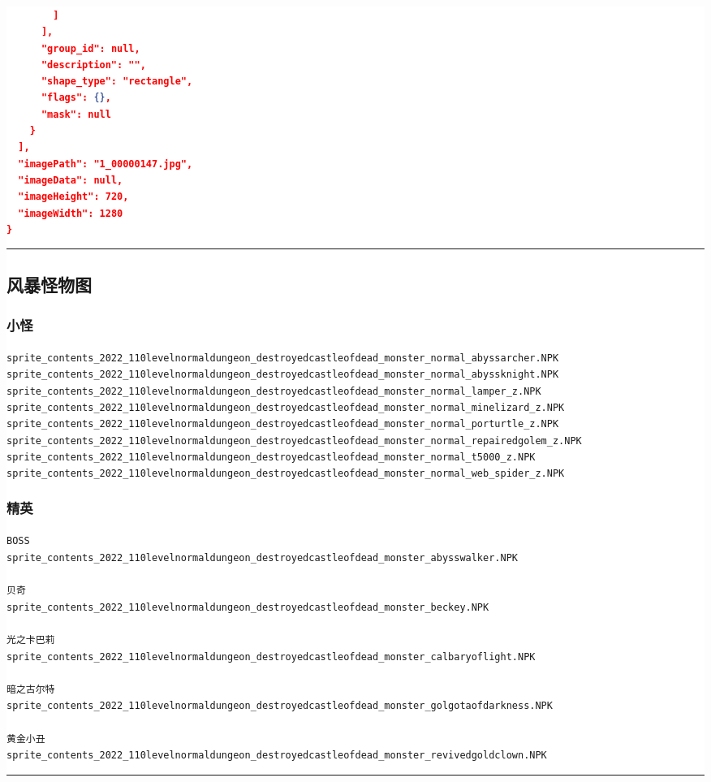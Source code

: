 ```json
        ]
      ],
      "group_id": null,
      "description": "",
      "shape_type": "rectangle",
      "flags": {},
      "mask": null
    }
  ],
  "imagePath": "1_00000147.jpg",
  "imageData": null,
  "imageHeight": 720,
  "imageWidth": 1280
}
```

---

## 风暴怪物图

### 小怪
```
sprite_contents_2022_110levelnormaldungeon_destroyedcastleofdead_monster_normal_abyssarcher.NPK
sprite_contents_2022_110levelnormaldungeon_destroyedcastleofdead_monster_normal_abyssknight.NPK
sprite_contents_2022_110levelnormaldungeon_destroyedcastleofdead_monster_normal_lamper_z.NPK
sprite_contents_2022_110levelnormaldungeon_destroyedcastleofdead_monster_normal_minelizard_z.NPK
sprite_contents_2022_110levelnormaldungeon_destroyedcastleofdead_monster_normal_porturtle_z.NPK
sprite_contents_2022_110levelnormaldungeon_destroyedcastleofdead_monster_normal_repairedgolem_z.NPK
sprite_contents_2022_110levelnormaldungeon_destroyedcastleofdead_monster_normal_t5000_z.NPK
sprite_contents_2022_110levelnormaldungeon_destroyedcastleofdead_monster_normal_web_spider_z.NPK
```

### 精英

```
BOSS
sprite_contents_2022_110levelnormaldungeon_destroyedcastleofdead_monster_abysswalker.NPK

贝奇
sprite_contents_2022_110levelnormaldungeon_destroyedcastleofdead_monster_beckey.NPK

光之卡巴莉
sprite_contents_2022_110levelnormaldungeon_destroyedcastleofdead_monster_calbaryoflight.NPK

暗之古尔特
sprite_contents_2022_110levelnormaldungeon_destroyedcastleofdead_monster_golgotaofdarkness.NPK

黄金小丑
sprite_contents_2022_110levelnormaldungeon_destroyedcastleofdead_monster_revivedgoldclown.NPK
```

---